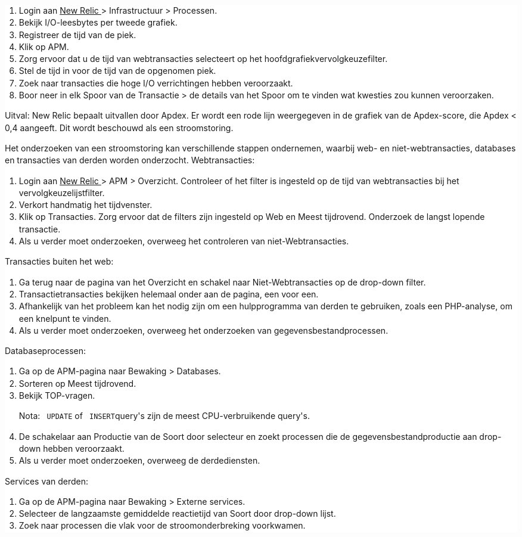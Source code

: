 <ol>
<li>Login aan <a href="https://login.newrelic.com/login"> New Relic </a> &gt; Infrastructuur &gt; Processen.</li>
<li>Bekijk I/O-leesbytes per tweede grafiek.</li>
<li>Registreer de tijd van de piek.</li>
<li>Klik op APM.</li>
<li>Zorg ervoor dat u de tijd van webtransacties selecteert op het hoofdgrafiekvervolgkeuzefilter.</li>
<li>Stel de tijd in voor de tijd van de opgenomen piek.</li>
<li>Zoek naar transacties die hoge I/O verrichtingen hebben veroorzaakt.</li>
<li>Boor neer in elk Spoor van de Transactie &gt; de details van het Spoor om te vinden wat kwesties zou kunnen veroorzaken.</li>
</ol>
</td>
</tr>
<tr>
<td>
<p>Uitval: New Relic bepaalt uitvallen door Apdex. Er wordt een rode lijn weergegeven in de grafiek van de Apdex-score, die Apdex &lt; 0,4 aangeeft. Dit wordt beschouwd als een stroomstoring.</p>
</td>
<td>
<p>Het onderzoeken van een stroomstoring kan verschillende stappen ondernemen, waarbij web- en niet-webtransacties, databases en transacties van derden worden onderzocht. Webtransacties:</p>
<ol>
<li>Login aan <a href="https://login.newrelic.com/login"> New Relic </a> &gt; APM &gt; Overzicht. Controleer of het filter is ingesteld op de tijd van webtransacties bij het vervolgkeuzelijstfilter.</li>
<li>Verkort handmatig het tijdvenster.</li>
<li>Klik op Transacties. Zorg ervoor dat de filters zijn ingesteld op Web en Meest tijdrovend. Onderzoek de langst lopende transactie.</li>
<li>Als u verder moet onderzoeken, overweeg het controleren van niet-Webtransacties.</li>
</ol>
<p>Transacties buiten het web:</p>
<ol>
<li>Ga terug naar de pagina van het Overzicht en schakel naar Niet-Webtransacties op de drop-down filter.</li>
<li>Transactietransacties bekijken helemaal onder aan de pagina, een voor een.</li>
<li>Afhankelijk van het probleem kan het nodig zijn om een hulpprogramma van derden te gebruiken, zoals een PHP-analyse, om een knelpunt te vinden.</li>
<li>Als u verder moet onderzoeken, overweeg het onderzoeken van gegevensbestandprocessen.</li>
</ol>
<p>Databaseprocessen:</p>
<ol>
<li>Ga op de APM-pagina naar Bewaking &gt; Databases.</li>
<li>Sorteren op Meest tijdrovend.</li>
<li>Bekijk TOP-vragen.

Nota: <code> UPDATE</code> of <code> INSERT</code>query&#39;s zijn de meest CPU-verbruikende query&#39;s.</li>
<li>De schakelaar aan Productie van de Soort door selecteur en zoekt processen die de gegevensbestandproductie aan drop-down hebben veroorzaakt.</li>
<li>Als u verder moet onderzoeken, overweeg de derdediensten.</li>
</ol>
<p>Services van derden:</p>
<ol>
<li>Ga op de APM-pagina naar Bewaking &gt; Externe services.</li>
<li>Selecteer de langzaamste gemiddelde reactietijd van Soort door drop-down lijst.</li>
<li>Zoek naar processen die vlak voor de stroomonderbreking voorkwamen.</li>
</ol>
</td>
<td>
